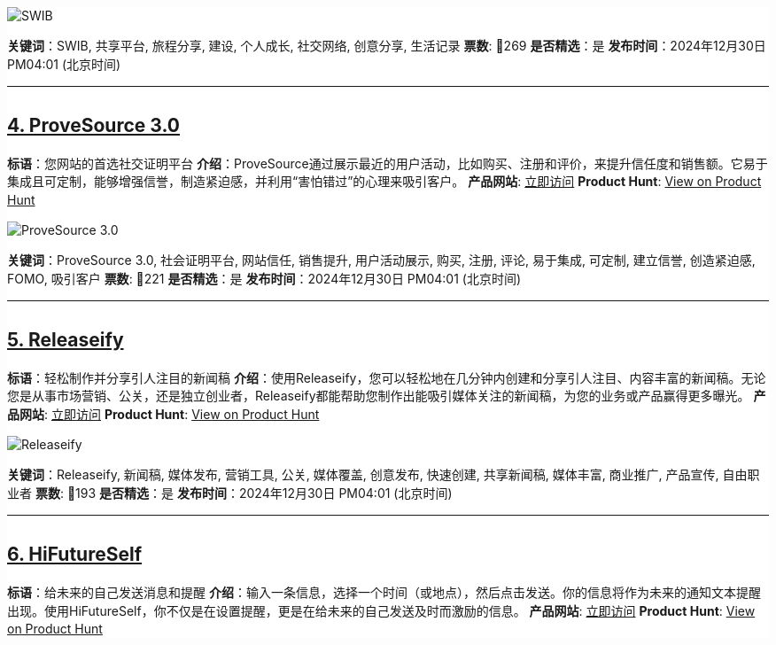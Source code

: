 ![SWIB](https://ph-files.imgix.net/baed30df-97c9-429c-a825-8357d5c12706.png?auto=format&fit=crop&frame=1&h=512&w=1024)

**关键词**：SWIB, 共享平台, 旅程分享, 建设, 个人成长, 社交网络, 创意分享, 生活记录
**票数**: 🔺269
**是否精选**：是
**发布时间**：2024年12月30日 PM04:01 (北京时间)

---

## [4. ProveSource 3.0](https://www.producthunt.com/posts/provesource-3-0?utm_campaign=producthunt-api&utm_medium=api-v2&utm_source=Application%3A+My_PH_APP+%28ID%3A+138680%29)
**标语**：您网站的首选社交证明平台
**介绍**：ProveSource通过展示最近的用户活动，比如购买、注册和评价，来提升信任度和销售额。它易于集成且可定制，能够增强信誉，制造紧迫感，并利用“害怕错过”的心理来吸引客户。
**产品网站**: [立即访问](https://www.producthunt.com/r/BSR4DLPIIXNCM5?utm_campaign=producthunt-api&utm_medium=api-v2&utm_source=Application%3A+My_PH_APP+%28ID%3A+138680%29)
**Product Hunt**: [View on Product Hunt](https://www.producthunt.com/posts/provesource-3-0?utm_campaign=producthunt-api&utm_medium=api-v2&utm_source=Application%3A+My_PH_APP+%28ID%3A+138680%29)

![ProveSource 3.0](https://ph-files.imgix.net/b9b7bed3-a1a9-4400-beed-ca77eb3fbe54.png?auto=format&fit=crop&frame=1&h=512&w=1024)

**关键词**：ProveSource 3.0, 社会证明平台, 网站信任, 销售提升, 用户活动展示, 购买, 注册, 评论, 易于集成, 可定制, 建立信誉, 创造紧迫感, FOMO, 吸引客户
**票数**: 🔺221
**是否精选**：是
**发布时间**：2024年12月30日 PM04:01 (北京时间)

---

## [5. Releaseify](https://www.producthunt.com/posts/releaseify?utm_campaign=producthunt-api&utm_medium=api-v2&utm_source=Application%3A+My_PH_APP+%28ID%3A+138680%29)
**标语**：轻松制作并分享引人注目的新闻稿
**介绍**：使用Releaseify，您可以轻松地在几分钟内创建和分享引人注目、内容丰富的新闻稿。无论您是从事市场营销、公关，还是独立创业者，Releaseify都能帮助您制作出能吸引媒体关注的新闻稿，为您的业务或产品赢得更多曝光。
**产品网站**: [立即访问](https://www.producthunt.com/r/4CHPX6PB46QR2O?utm_campaign=producthunt-api&utm_medium=api-v2&utm_source=Application%3A+My_PH_APP+%28ID%3A+138680%29)
**Product Hunt**: [View on Product Hunt](https://www.producthunt.com/posts/releaseify?utm_campaign=producthunt-api&utm_medium=api-v2&utm_source=Application%3A+My_PH_APP+%28ID%3A+138680%29)

![Releaseify](https://ph-files.imgix.net/b17029dc-74ba-48a6-9909-ab73cb7951df.png?auto=format&fit=crop&frame=1&h=512&w=1024)

**关键词**：Releaseify, 新闻稿, 媒体发布, 营销工具, 公关, 媒体覆盖, 创意发布, 快速创建, 共享新闻稿, 媒体丰富, 商业推广, 产品宣传, 自由职业者
**票数**: 🔺193
**是否精选**：是
**发布时间**：2024年12月30日 PM04:01 (北京时间)

---

## [6. HiFutureSelf](https://www.producthunt.com/posts/hifutureself?utm_campaign=producthunt-api&utm_medium=api-v2&utm_source=Application%3A+My_PH_APP+%28ID%3A+138680%29)
**标语**：给未来的自己发送消息和提醒
**介绍**：输入一条信息，选择一个时间（或地点），然后点击发送。你的信息将作为未来的通知文本提醒出现。使用HiFutureSelf，你不仅是在设置提醒，更是在给未来的自己发送及时而激励的信息。
**产品网站**: [立即访问](https://www.producthunt.com/r/WCPBG734IEENAO?utm_campaign=producthunt-api&utm_medium=api-v2&utm_source=Application%3A+My_PH_APP+%28ID%3A+138680%29)
**Product Hunt**: [View on Product Hunt](https://www.producthunt.com/posts/hifutureself?utm_campaign=producthunt-api&utm_medium=api-v2&utm_source=Application%3A+My_PH_APP+%28ID%3A+138680%29)
